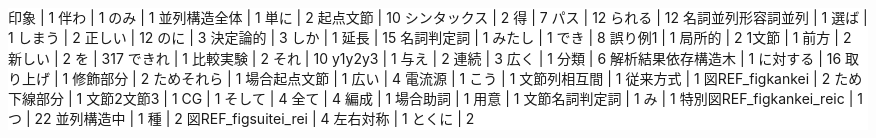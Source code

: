 印象 | 1
伴わ | 1
のみ | 1
並列構造全体 | 1
単に | 2
起点文節 | 10
シンタックス | 2
得 | 7
パス | 12
られる | 12
名詞並列形容詞並列 | 1
選ば | 1
しまう | 2
正しい | 12
のに | 3
決定論的 | 3
しか | 1
延長 | 15
名詞判定詞 | 1
みたし | 1
でき | 8
誤り例1 | 1
局所的 | 2
1文節 | 1
前方 | 2
新しい | 2
を | 317
できれ | 1
比較実験 | 2
それ | 10
y1y2y3 | 1
与え | 2
連続 | 3
広く | 1
分類 | 6
解析結果依存構造木 | 1
に対する | 16
取り上げ | 1
修飾部分 | 2
ためそれら | 1
場合起点文節 | 1
広い | 4
電流源 | 1
こう | 1
文節列相互間 | 1
従来方式 | 1
図REF_figkankei | 2
ため下線部分 | 1
文節2文節3 | 1
CG | 1
そして | 4
全て | 4
編成 | 1
場合助詞 | 1
用意 | 1
文節名詞判定詞 | 1
み | 1
特別図REF_figkankei_reic | 1
つ | 22
並列構造中 | 1
種 | 2
図REF_figsuitei_rei | 4
左右対称 | 1
とくに | 2